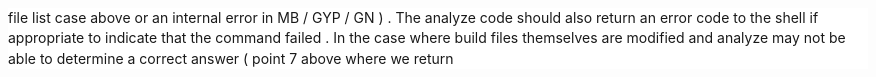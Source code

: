 file
list
case
above
or
an
internal
error
in
MB
/
GYP
/
GN
)
.
The
analyze
code
should
also
return
an
error
code
to
the
shell
if
appropriate
to
indicate
that
the
command
failed
.
In
the
case
where
build
files
themselves
are
modified
and
analyze
may
not
be
able
to
determine
a
correct
answer
(
point
7
above
where
we
return